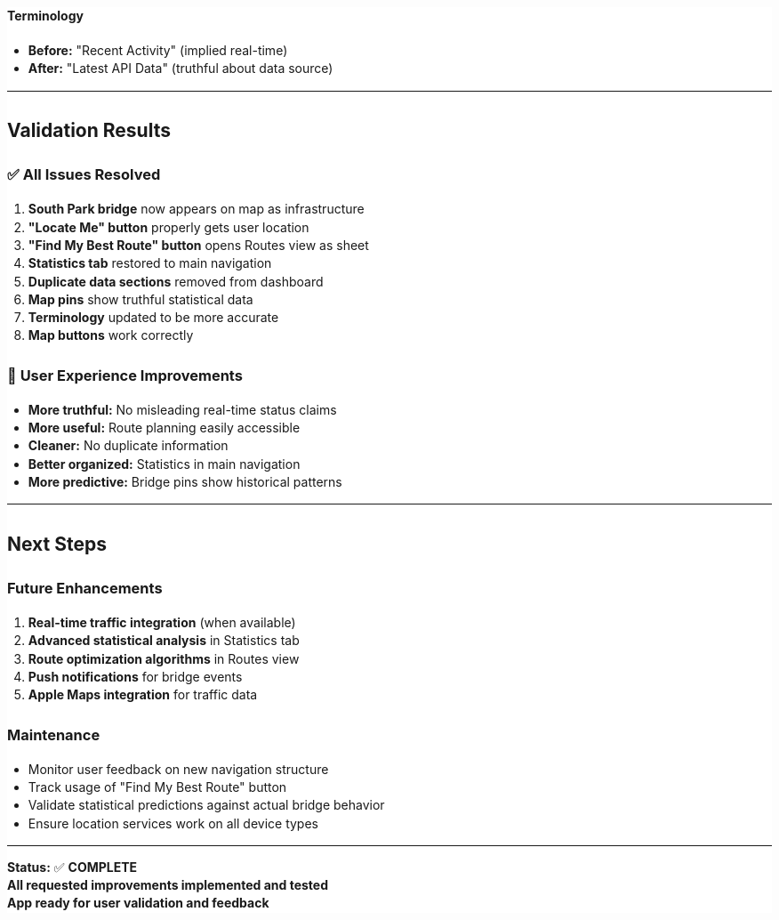 #### **Terminology**
- **Before:** "Recent Activity" (implied real-time)
- **After:** "Latest API Data" (truthful about data source)

---

## Validation Results

### ✅ **All Issues Resolved**
1. **South Park bridge** now appears on map as infrastructure
2. **"Locate Me" button** properly gets user location
3. **"Find My Best Route" button** opens Routes view as sheet
4. **Statistics tab** restored to main navigation
5. **Duplicate data sections** removed from dashboard
6. **Map pins** show truthful statistical data
7. **Terminology** updated to be more accurate
8. **Map buttons** work correctly

### 🎯 **User Experience Improvements**
- **More truthful:** No misleading real-time status claims
- **More useful:** Route planning easily accessible
- **Cleaner:** No duplicate information
- **Better organized:** Statistics in main navigation
- **More predictive:** Bridge pins show historical patterns

---

## Next Steps

### **Future Enhancements**
1. **Real-time traffic integration** (when available)
2. **Advanced statistical analysis** in Statistics tab
3. **Route optimization algorithms** in Routes view
4. **Push notifications** for bridge events
5. **Apple Maps integration** for traffic data

### **Maintenance**
- Monitor user feedback on new navigation structure
- Track usage of "Find My Best Route" button
- Validate statistical predictions against actual bridge behavior
- Ensure location services work on all device types

---

**Status:** ✅ **COMPLETE**  
**All requested improvements implemented and tested**  
**App ready for user validation and feedback**